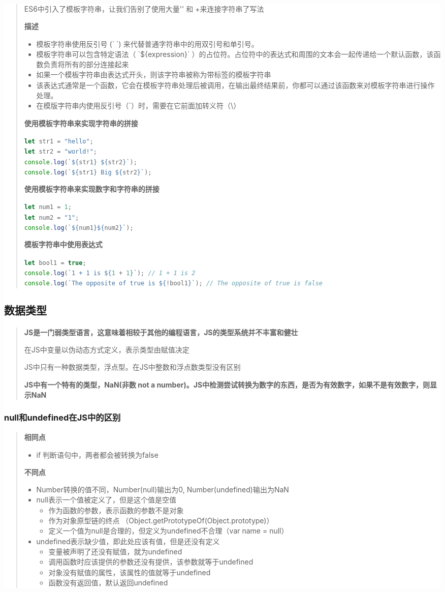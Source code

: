 > ES6中引入了模板字符串，让我们告别了使用大量'' 和 +来连接字符串了写法
>
> **描述**
>
> - 模板字符串使用反引号 (\` \`) 来代替普通字符串中的用双引号和单引号。
> - 模板字符串可以包含特定语法（ \`${expression}\` ）的占位符。占位符中的表达式和周围的文本会一起传递给一个默认函数，该函数负责将所有的部分连接起来
> - 如果一个模板字符串由表达式开头，则该字符串被称为带标签的模板字符串
> - 该表达式通常是一个函数，它会在模板字符串处理后被调用，在输出最终结果前，你都可以通过该函数来对模板字符串进行操作处理。
> - 在模版字符串内使用反引号（`）时，需要在它前面加转义符（\）
>
> **使用模板字符串来实现字符串的拼接**
>
> ```javascript
> let str1 = "hello";
> let str2 = "world!";
> console.log(`${str1} ${str2}`);
> console.log(`${str1} Big ${str2}`);
> ```
>
> **使用模板字符串来实现数字和字符串的拼接**
>
> ```javascript
> let num1 = 1;
> let num2 = "1";
> console.log(`${num1}${num2}`);
> ```
>
> **模板字符串中使用表达式**
>
> ```javascript
> let bool1 = true;
> console.log(`1 + 1 is ${1 + 1}`); // 1 + 1 is 2
> console.log(`The opposite of true is ${!bool1}`); // The opposite of true is false
> ```

## 数据类型

> **JS是一门弱类型语言，这意味着相较于其他的编程语言，JS的类型系统并不丰富和健壮**
>
> 在JS中变量以伪动态方式定义，表示类型由赋值决定
>
> JS中只有一种数据类型，浮点型。在JS中整数和浮点数类型没有区别
>
> **JS中有一个特有的类型，NaN(非数 not a number)。JS中检测尝试转换为数字的东西，是否为有效数字，如果不是有效数字，则显示NaN**

### null和undefined在JS中的区别

> **相同点**
>
> - if 判断语句中，两者都会被转换为false
>
> **不同点**
>
> - Number转换的值不同，Number(null)输出为0, Number(undefined)输出为NaN
> - null表示一个值被定义了，但是这个值是空值
>   - 作为函数的参数，表示函数的参数不是对象
>   - 作为对象原型链的终点 （Object.getPrototypeOf(Object.prototype)）
>   - 定义一个值为null是合理的，但定义为undefined不合理（var name = null）
> - undefined表示缺少值，即此处应该有值，但是还没有定义
>   - 变量被声明了还没有赋值，就为undefined
>   - 调用函数时应该提供的参数还没有提供，该参数就等于undefined
>   - 对象没有赋值的属性，该属性的值就等于undefined
>   - 函数没有返回值，默认返回undefined
